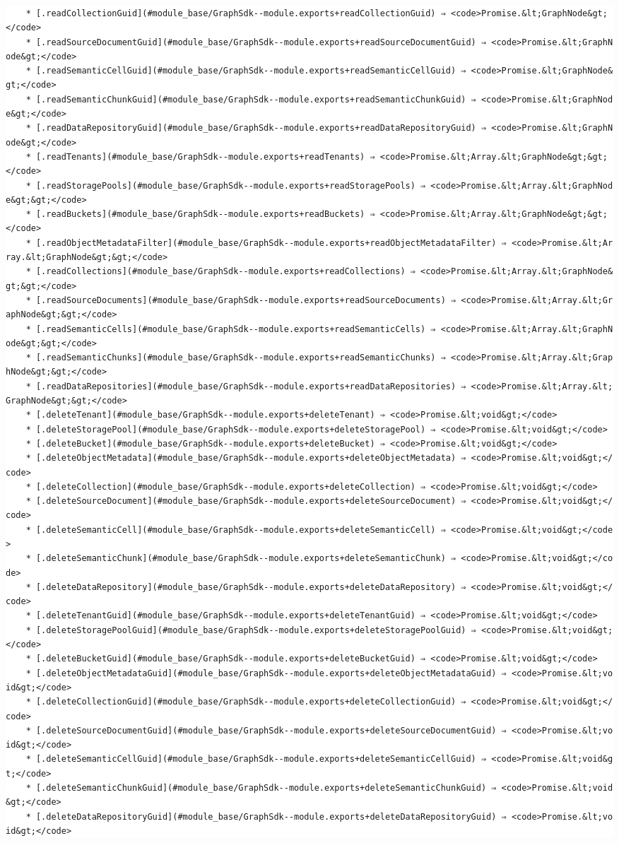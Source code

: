         * [.readCollectionGuid](#module_base/GraphSdk--module.exports+readCollectionGuid) ⇒ <code>Promise.&lt;GraphNode&gt;</code>
        * [.readSourceDocumentGuid](#module_base/GraphSdk--module.exports+readSourceDocumentGuid) ⇒ <code>Promise.&lt;GraphNode&gt;</code>
        * [.readSemanticCellGuid](#module_base/GraphSdk--module.exports+readSemanticCellGuid) ⇒ <code>Promise.&lt;GraphNode&gt;</code>
        * [.readSemanticChunkGuid](#module_base/GraphSdk--module.exports+readSemanticChunkGuid) ⇒ <code>Promise.&lt;GraphNode&gt;</code>
        * [.readDataRepositoryGuid](#module_base/GraphSdk--module.exports+readDataRepositoryGuid) ⇒ <code>Promise.&lt;GraphNode&gt;</code>
        * [.readTenants](#module_base/GraphSdk--module.exports+readTenants) ⇒ <code>Promise.&lt;Array.&lt;GraphNode&gt;&gt;</code>
        * [.readStoragePools](#module_base/GraphSdk--module.exports+readStoragePools) ⇒ <code>Promise.&lt;Array.&lt;GraphNode&gt;&gt;</code>
        * [.readBuckets](#module_base/GraphSdk--module.exports+readBuckets) ⇒ <code>Promise.&lt;Array.&lt;GraphNode&gt;&gt;</code>
        * [.readObjectMetadataFilter](#module_base/GraphSdk--module.exports+readObjectMetadataFilter) ⇒ <code>Promise.&lt;Array.&lt;GraphNode&gt;&gt;</code>
        * [.readCollections](#module_base/GraphSdk--module.exports+readCollections) ⇒ <code>Promise.&lt;Array.&lt;GraphNode&gt;&gt;</code>
        * [.readSourceDocuments](#module_base/GraphSdk--module.exports+readSourceDocuments) ⇒ <code>Promise.&lt;Array.&lt;GraphNode&gt;&gt;</code>
        * [.readSemanticCells](#module_base/GraphSdk--module.exports+readSemanticCells) ⇒ <code>Promise.&lt;Array.&lt;GraphNode&gt;&gt;</code>
        * [.readSemanticChunks](#module_base/GraphSdk--module.exports+readSemanticChunks) ⇒ <code>Promise.&lt;Array.&lt;GraphNode&gt;&gt;</code>
        * [.readDataRepositories](#module_base/GraphSdk--module.exports+readDataRepositories) ⇒ <code>Promise.&lt;Array.&lt;GraphNode&gt;&gt;</code>
        * [.deleteTenant](#module_base/GraphSdk--module.exports+deleteTenant) ⇒ <code>Promise.&lt;void&gt;</code>
        * [.deleteStoragePool](#module_base/GraphSdk--module.exports+deleteStoragePool) ⇒ <code>Promise.&lt;void&gt;</code>
        * [.deleteBucket](#module_base/GraphSdk--module.exports+deleteBucket) ⇒ <code>Promise.&lt;void&gt;</code>
        * [.deleteObjectMetadata](#module_base/GraphSdk--module.exports+deleteObjectMetadata) ⇒ <code>Promise.&lt;void&gt;</code>
        * [.deleteCollection](#module_base/GraphSdk--module.exports+deleteCollection) ⇒ <code>Promise.&lt;void&gt;</code>
        * [.deleteSourceDocument](#module_base/GraphSdk--module.exports+deleteSourceDocument) ⇒ <code>Promise.&lt;void&gt;</code>
        * [.deleteSemanticCell](#module_base/GraphSdk--module.exports+deleteSemanticCell) ⇒ <code>Promise.&lt;void&gt;</code>
        * [.deleteSemanticChunk](#module_base/GraphSdk--module.exports+deleteSemanticChunk) ⇒ <code>Promise.&lt;void&gt;</code>
        * [.deleteDataRepository](#module_base/GraphSdk--module.exports+deleteDataRepository) ⇒ <code>Promise.&lt;void&gt;</code>
        * [.deleteTenantGuid](#module_base/GraphSdk--module.exports+deleteTenantGuid) ⇒ <code>Promise.&lt;void&gt;</code>
        * [.deleteStoragePoolGuid](#module_base/GraphSdk--module.exports+deleteStoragePoolGuid) ⇒ <code>Promise.&lt;void&gt;</code>
        * [.deleteBucketGuid](#module_base/GraphSdk--module.exports+deleteBucketGuid) ⇒ <code>Promise.&lt;void&gt;</code>
        * [.deleteObjectMetadataGuid](#module_base/GraphSdk--module.exports+deleteObjectMetadataGuid) ⇒ <code>Promise.&lt;void&gt;</code>
        * [.deleteCollectionGuid](#module_base/GraphSdk--module.exports+deleteCollectionGuid) ⇒ <code>Promise.&lt;void&gt;</code>
        * [.deleteSourceDocumentGuid](#module_base/GraphSdk--module.exports+deleteSourceDocumentGuid) ⇒ <code>Promise.&lt;void&gt;</code>
        * [.deleteSemanticCellGuid](#module_base/GraphSdk--module.exports+deleteSemanticCellGuid) ⇒ <code>Promise.&lt;void&gt;</code>
        * [.deleteSemanticChunkGuid](#module_base/GraphSdk--module.exports+deleteSemanticChunkGuid) ⇒ <code>Promise.&lt;void&gt;</code>
        * [.deleteDataRepositoryGuid](#module_base/GraphSdk--module.exports+deleteDataRepositoryGuid) ⇒ <code>Promise.&lt;void&gt;</code>